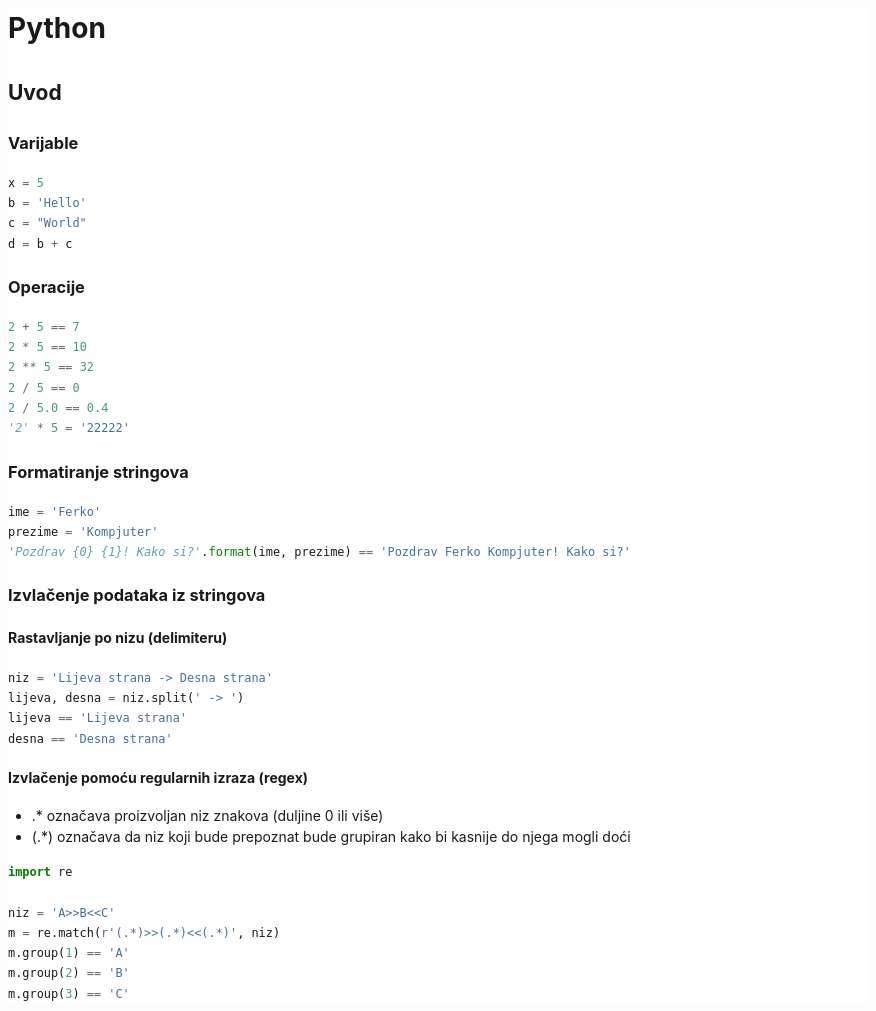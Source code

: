 # Python

## Uvod
### Varijable

```python
x = 5
b = 'Hello'
c = "World"
d = b + c
```

### Operacije

```python
2 + 5 == 7
2 * 5 == 10
2 ** 5 == 32
2 / 5 == 0
2 / 5.0 == 0.4
'2' * 5 = '22222'
```

### Formatiranje stringova
```python
ime = 'Ferko'
prezime = 'Kompjuter'
'Pozdrav {0} {1}! Kako si?'.format(ime, prezime) == 'Pozdrav Ferko Kompjuter! Kako si?'
```

### Izvlačenje podataka iz stringova

#### Rastavljanje po nizu (delimiteru)
```python
niz = 'Lijeva strana -> Desna strana'
lijeva, desna = niz.split(' -> ')
lijeva == 'Lijeva strana'
desna == 'Desna strana'
```

#### Izvlačenje pomoću regularnih izraza (regex)

* .\* označava proizvoljan niz znakova (duljine 0 ili više)
* (.\*) označava da niz koji bude prepoznat bude grupiran kako bi kasnije do njega mogli doći

```python
import re

niz = 'A>>B<<C'
m = re.match(r'(.*)>>(.*)<<(.*)', niz)
m.group(1) == 'A'
m.group(2) == 'B'
m.group(3) == 'C'
```
